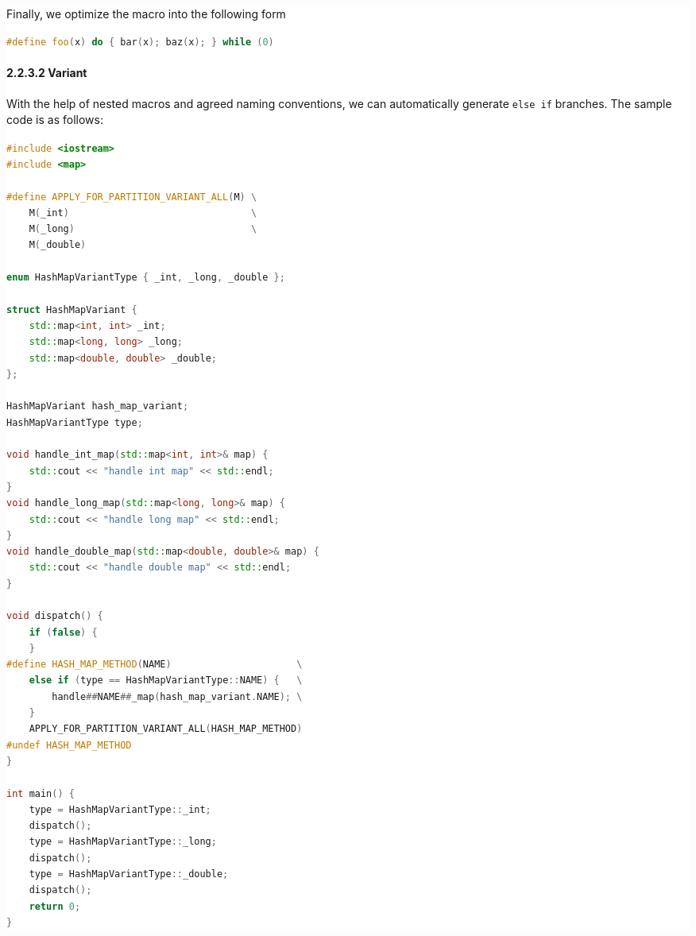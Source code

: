 Finally, we optimize the macro into the following form

```c++
#define foo(x) do { bar(x); baz(x); } while (0)
```

#### 2.2.3.2 Variant

With the help of nested macros and agreed naming conventions, we can automatically generate `else if` branches. The sample code is as follows:

```cpp
#include <iostream>
#include <map>

#define APPLY_FOR_PARTITION_VARIANT_ALL(M) \
    M(_int)                                \
    M(_long)                               \
    M(_double)

enum HashMapVariantType { _int, _long, _double };

struct HashMapVariant {
    std::map<int, int> _int;
    std::map<long, long> _long;
    std::map<double, double> _double;
};

HashMapVariant hash_map_variant;
HashMapVariantType type;

void handle_int_map(std::map<int, int>& map) {
    std::cout << "handle int map" << std::endl;
}
void handle_long_map(std::map<long, long>& map) {
    std::cout << "handle long map" << std::endl;
}
void handle_double_map(std::map<double, double>& map) {
    std::cout << "handle double map" << std::endl;
}

void dispatch() {
    if (false) {
    }
#define HASH_MAP_METHOD(NAME)                      \
    else if (type == HashMapVariantType::NAME) {   \
        handle##NAME##_map(hash_map_variant.NAME); \
    }
    APPLY_FOR_PARTITION_VARIANT_ALL(HASH_MAP_METHOD)
#undef HASH_MAP_METHOD
}

int main() {
    type = HashMapVariantType::_int;
    dispatch();
    type = HashMapVariantType::_long;
    dispatch();
    type = HashMapVariantType::_double;
    dispatch();
    return 0;
}
```
